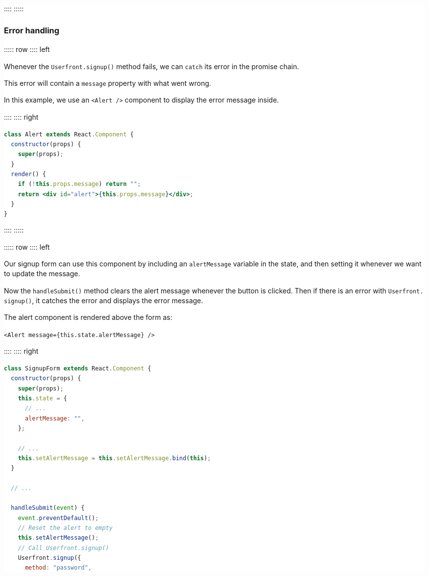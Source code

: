 ::::
:::::

### Error handling

::::: row
:::: left

Whenever the `Userfront.signup()` method fails, we can `catch` its error in the promise chain.

This error will contain a `message` property with what went wrong.

In this example, we use an `<Alert />` component to display the error message inside.

::::
:::: right

```jsx
class Alert extends React.Component {
  constructor(props) {
    super(props);
  }
  render() {
    if (!this.props.message) return "";
    return <div id="alert">{this.props.message}</div>;
  }
}
```

::::
:::::

::::: row
:::: left

Our signup form can use this component by including an `alertMessage` variable in the state, and then setting it whenever we want to update the message.

Now the `handleSubmit()` method clears the alert message whenever the button is clicked. Then if there is an error with `Userfront.signup()`, it catches the error and displays the error message.

The alert component is rendered above the form as:

`<Alert message={this.state.alertMessage} />`

::::
:::: right

```jsx {6,10,17-18,28,32-34,39}
class SignupForm extends React.Component {
  constructor(props) {
    super(props);
    this.state = {
      // ...
      alertMessage: "",
    };

    // ...
    this.setAlertMessage = this.setAlertMessage.bind(this);
  }

  // ...

  handleSubmit(event) {
    event.preventDefault();
    // Reset the alert to empty
    this.setAlertMessage();
    // Call Userfront.signup()
    Userfront.signup({
      method: "password",
```